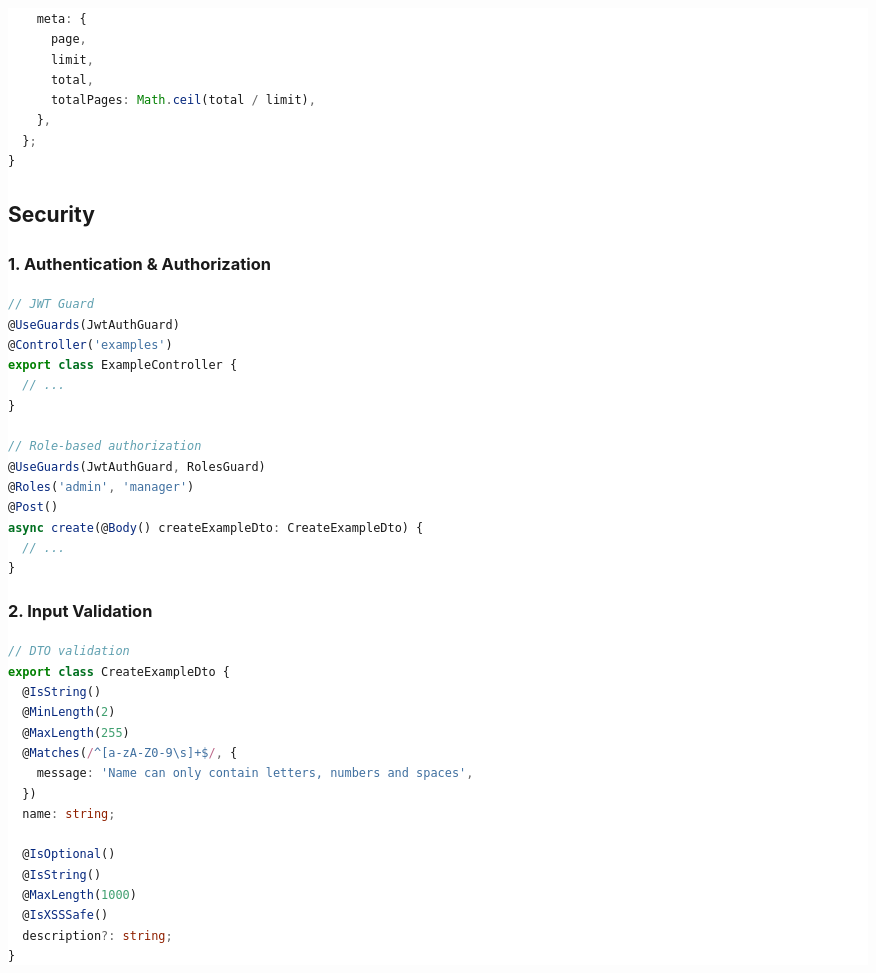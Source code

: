 ```typescript
    meta: {
      page,
      limit,
      total,
      totalPages: Math.ceil(total / limit),
    },
  };
}
```

## Security

### 1. Authentication & Authorization

```typescript
// JWT Guard
@UseGuards(JwtAuthGuard)
@Controller('examples')
export class ExampleController {
  // ...
}

// Role-based authorization
@UseGuards(JwtAuthGuard, RolesGuard)
@Roles('admin', 'manager')
@Post()
async create(@Body() createExampleDto: CreateExampleDto) {
  // ...
}
```

### 2. Input Validation

```typescript
// DTO validation
export class CreateExampleDto {
  @IsString()
  @MinLength(2)
  @MaxLength(255)
  @Matches(/^[a-zA-Z0-9\s]+$/, {
    message: 'Name can only contain letters, numbers and spaces',
  })
  name: string;

  @IsOptional()
  @IsString()
  @MaxLength(1000)
  @IsXSSSafe()
  description?: string;
}
```
